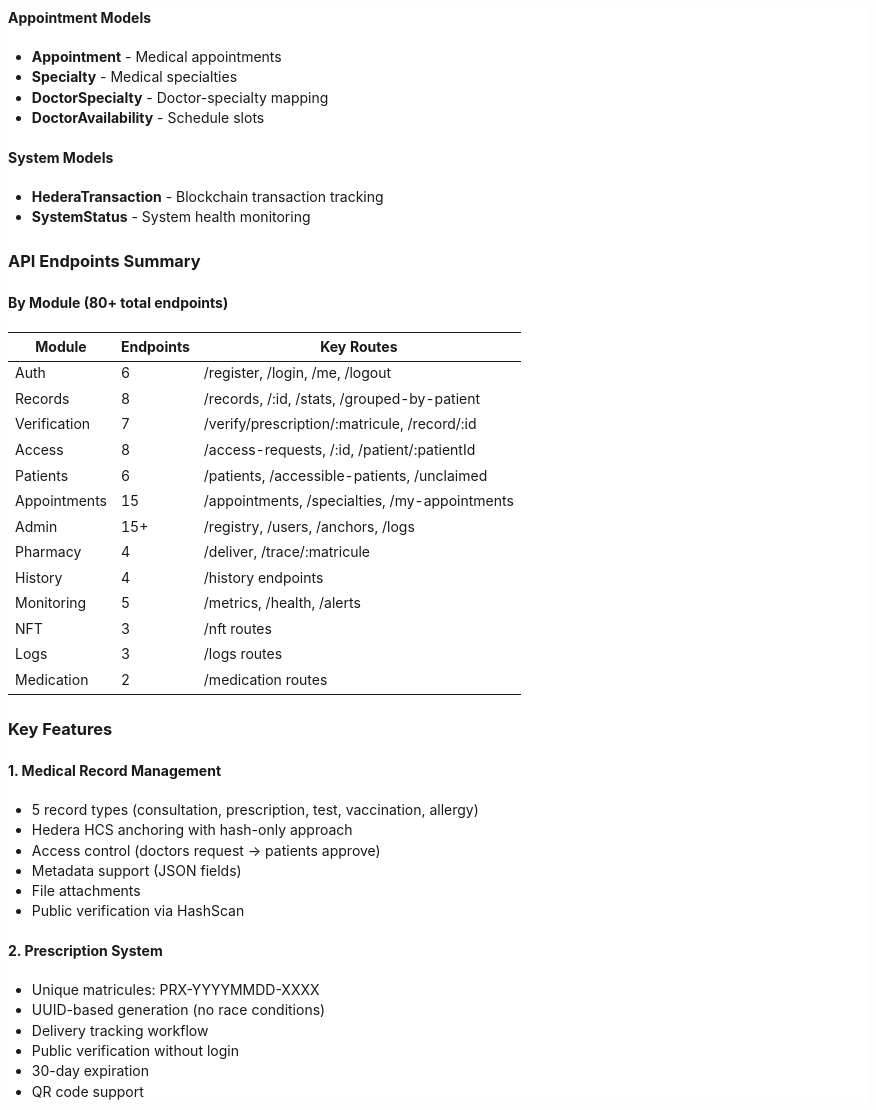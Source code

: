 #### Appointment Models
- **Appointment** - Medical appointments
- **Specialty** - Medical specialties
- **DoctorSpecialty** - Doctor-specialty mapping
- **DoctorAvailability** - Schedule slots

#### System Models
- **HederaTransaction** - Blockchain transaction tracking
- **SystemStatus** - System health monitoring

### API Endpoints Summary

#### By Module (80+ total endpoints)
| Module | Endpoints | Key Routes |
|--------|-----------|-----------|
| Auth | 6 | /register, /login, /me, /logout |
| Records | 8 | /records, /:id, /stats, /grouped-by-patient |
| Verification | 7 | /verify/prescription/:matricule, /record/:id |
| Access | 8 | /access-requests, /:id, /patient/:patientId |
| Patients | 6 | /patients, /accessible-patients, /unclaimed |
| Appointments | 15 | /appointments, /specialties, /my-appointments |
| Admin | 15+ | /registry, /users, /anchors, /logs |
| Pharmacy | 4 | /deliver, /trace/:matricule |
| History | 4 | /history endpoints |
| Monitoring | 5 | /metrics, /health, /alerts |
| NFT | 3 | /nft routes |
| Logs | 3 | /logs routes |
| Medication | 2 | /medication routes |

### Key Features

#### 1. Medical Record Management
- 5 record types (consultation, prescription, test, vaccination, allergy)
- Hedera HCS anchoring with hash-only approach
- Access control (doctors request → patients approve)
- Metadata support (JSON fields)
- File attachments
- Public verification via HashScan

#### 2. Prescription System
- Unique matricules: PRX-YYYYMMDD-XXXX
- UUID-based generation (no race conditions)
- Delivery tracking workflow
- Public verification without login
- 30-day expiration
- QR code support
